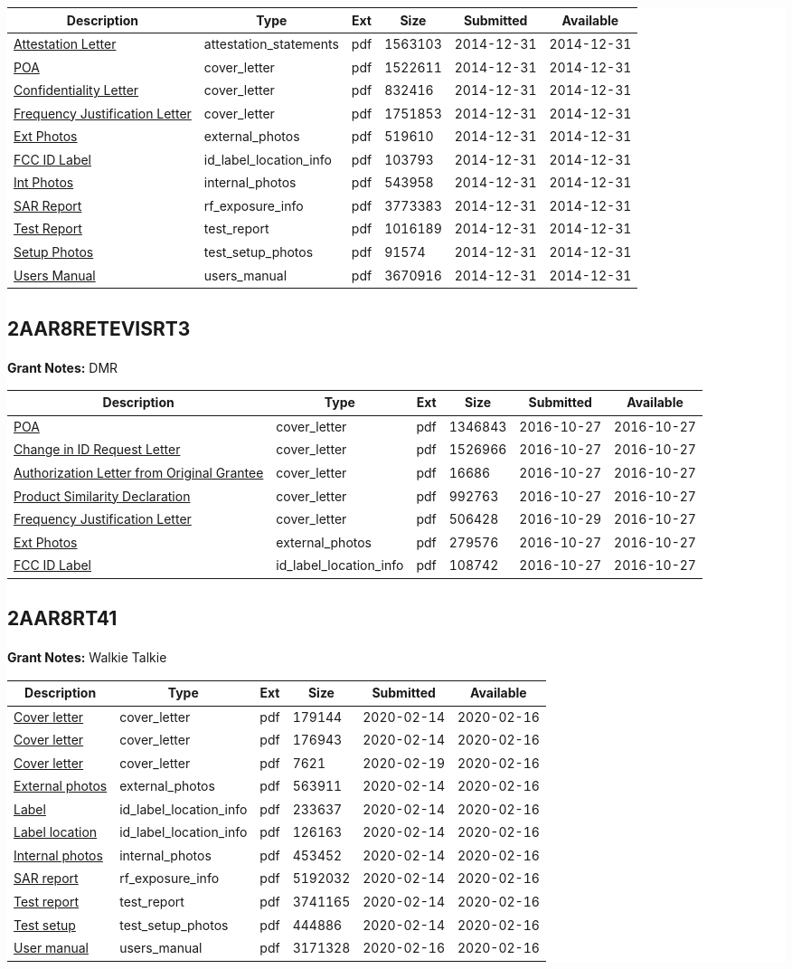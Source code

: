 | Description | Type | Ext | Size | Submitted | Available |
| ----------- | ---- | --- | ---- | --------- | --------- |
| [Attestation Letter](2AAR8RETEVISH-777/141e924401e2eb952298d390dd897e0f/2489517.pdf) | attestation_statements | pdf | 1563103 | 2014-12-31 | 2014-12-31 |
| [POA](2AAR8RETEVISH-777/141e924401e2eb952298d390dd897e0f/2489514.pdf) | cover_letter | pdf | 1522611 | 2014-12-31 | 2014-12-31 |
| [Confidentiality Letter](2AAR8RETEVISH-777/141e924401e2eb952298d390dd897e0f/2489515.pdf) | cover_letter | pdf | 832416 | 2014-12-31 | 2014-12-31 |
| [Frequency Justification Letter](2AAR8RETEVISH-777/141e924401e2eb952298d390dd897e0f/2489516.pdf) | cover_letter | pdf | 1751853 | 2014-12-31 | 2014-12-31 |
| [Ext Photos](2AAR8RETEVISH-777/141e924401e2eb952298d390dd897e0f/2489519.pdf) | external_photos | pdf | 519610 | 2014-12-31 | 2014-12-31 |
| [FCC ID Label](2AAR8RETEVISH-777/141e924401e2eb952298d390dd897e0f/2489520.pdf) | id_label_location_info | pdf | 103793 | 2014-12-31 | 2014-12-31 |
| [Int Photos](2AAR8RETEVISH-777/141e924401e2eb952298d390dd897e0f/2489521.pdf) | internal_photos | pdf | 543958 | 2014-12-31 | 2014-12-31 |
| [SAR Report](2AAR8RETEVISH-777/141e924401e2eb952298d390dd897e0f/2489526.pdf) | rf_exposure_info | pdf | 3773383 | 2014-12-31 | 2014-12-31 |
| [Test Report](2AAR8RETEVISH-777/141e924401e2eb952298d390dd897e0f/2489527.pdf) | test_report | pdf | 1016189 | 2014-12-31 | 2014-12-31 |
| [Setup Photos](2AAR8RETEVISH-777/141e924401e2eb952298d390dd897e0f/2489528.pdf) | test_setup_photos | pdf | 91574 | 2014-12-31 | 2014-12-31 |
| [Users Manual](2AAR8RETEVISH-777/141e924401e2eb952298d390dd897e0f/2489529.pdf) | users_manual | pdf | 3670916 | 2014-12-31 | 2014-12-31 |
## 2AAR8RETEVISRT3
**Grant Notes:** DMR

| Description | Type | Ext | Size | Submitted | Available |
| ----------- | ---- | --- | ---- | --------- | --------- |
| [POA](2AAR8RETEVISRT3/6f4b5f25b8daca4e6c85c08b48b1a3fa/3177207.pdf) | cover_letter | pdf | 1346843 | 2016-10-27 | 2016-10-27 |
| [Change in ID Request Letter](2AAR8RETEVISRT3/6f4b5f25b8daca4e6c85c08b48b1a3fa/3177208.pdf) | cover_letter | pdf | 1526966 | 2016-10-27 | 2016-10-27 |
| [Authorization Letter from Original Grantee](2AAR8RETEVISRT3/6f4b5f25b8daca4e6c85c08b48b1a3fa/3177209.pdf) | cover_letter | pdf | 16686 | 2016-10-27 | 2016-10-27 |
| [Product Similarity Declaration](2AAR8RETEVISRT3/6f4b5f25b8daca4e6c85c08b48b1a3fa/3177210.pdf) | cover_letter | pdf | 992763 | 2016-10-27 | 2016-10-27 |
| [Frequency Justification Letter](2AAR8RETEVISRT3/6f4b5f25b8daca4e6c85c08b48b1a3fa/3179107.pdf) | cover_letter | pdf | 506428 | 2016-10-29 | 2016-10-27 |
| [Ext Photos](2AAR8RETEVISRT3/6f4b5f25b8daca4e6c85c08b48b1a3fa/3177211.pdf) | external_photos | pdf | 279576 | 2016-10-27 | 2016-10-27 |
| [FCC ID Label](2AAR8RETEVISRT3/6f4b5f25b8daca4e6c85c08b48b1a3fa/3177212.pdf) | id_label_location_info | pdf | 108742 | 2016-10-27 | 2016-10-27 |
## 2AAR8RT41
**Grant Notes:** Walkie Talkie

| Description | Type | Ext | Size | Submitted | Available |
| ----------- | ---- | --- | ---- | --------- | --------- |
| [Cover letter](2AAR8RT41/c2aeb5973ca539ea262f89b6157b4084/4620357.pdf) | cover_letter | pdf | 179144 | 2020-02-14 | 2020-02-16 |
| [Cover letter](2AAR8RT41/c2aeb5973ca539ea262f89b6157b4084/4620358.pdf) | cover_letter | pdf | 176943 | 2020-02-14 | 2020-02-16 |
| [Cover letter](2AAR8RT41/c2aeb5973ca539ea262f89b6157b4084/4624067.pdf) | cover_letter | pdf | 7621 | 2020-02-19 | 2020-02-16 |
| [External photos](2AAR8RT41/c2aeb5973ca539ea262f89b6157b4084/4620359.pdf) | external_photos | pdf | 563911 | 2020-02-14 | 2020-02-16 |
| [Label](2AAR8RT41/c2aeb5973ca539ea262f89b6157b4084/4620360.pdf) | id_label_location_info | pdf | 233637 | 2020-02-14 | 2020-02-16 |
| [Label location](2AAR8RT41/c2aeb5973ca539ea262f89b6157b4084/4620361.pdf) | id_label_location_info | pdf | 126163 | 2020-02-14 | 2020-02-16 |
| [Internal photos](2AAR8RT41/c2aeb5973ca539ea262f89b6157b4084/4620362.pdf) | internal_photos | pdf | 453452 | 2020-02-14 | 2020-02-16 |
| [SAR report](2AAR8RT41/c2aeb5973ca539ea262f89b6157b4084/4620366.pdf) | rf_exposure_info | pdf | 5192032 | 2020-02-14 | 2020-02-16 |
| [Test report](2AAR8RT41/c2aeb5973ca539ea262f89b6157b4084/4620368.pdf) | test_report | pdf | 3741165 | 2020-02-14 | 2020-02-16 |
| [Test setup](2AAR8RT41/c2aeb5973ca539ea262f89b6157b4084/4620369.pdf) | test_setup_photos | pdf | 444886 | 2020-02-14 | 2020-02-16 |
| [User manual](2AAR8RT41/c2aeb5973ca539ea262f89b6157b4084/4621153.pdf) | users_manual | pdf | 3171328 | 2020-02-16 | 2020-02-16 |
